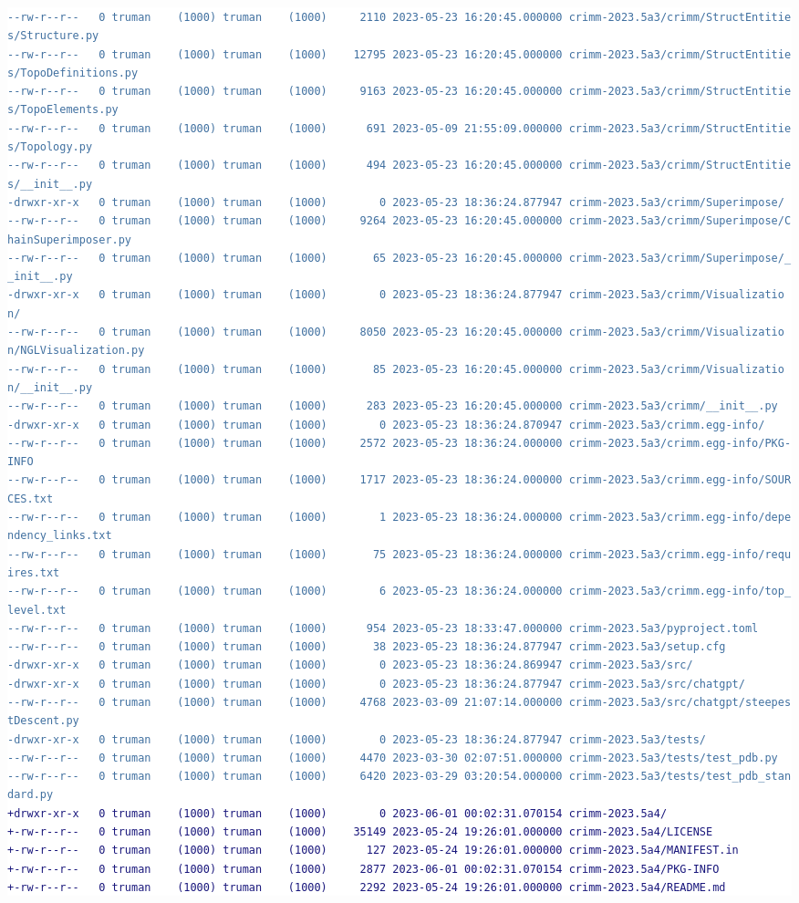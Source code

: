 ```diff
--rw-r--r--   0 truman    (1000) truman    (1000)     2110 2023-05-23 16:20:45.000000 crimm-2023.5a3/crimm/StructEntities/Structure.py
--rw-r--r--   0 truman    (1000) truman    (1000)    12795 2023-05-23 16:20:45.000000 crimm-2023.5a3/crimm/StructEntities/TopoDefinitions.py
--rw-r--r--   0 truman    (1000) truman    (1000)     9163 2023-05-23 16:20:45.000000 crimm-2023.5a3/crimm/StructEntities/TopoElements.py
--rw-r--r--   0 truman    (1000) truman    (1000)      691 2023-05-09 21:55:09.000000 crimm-2023.5a3/crimm/StructEntities/Topology.py
--rw-r--r--   0 truman    (1000) truman    (1000)      494 2023-05-23 16:20:45.000000 crimm-2023.5a3/crimm/StructEntities/__init__.py
-drwxr-xr-x   0 truman    (1000) truman    (1000)        0 2023-05-23 18:36:24.877947 crimm-2023.5a3/crimm/Superimpose/
--rw-r--r--   0 truman    (1000) truman    (1000)     9264 2023-05-23 16:20:45.000000 crimm-2023.5a3/crimm/Superimpose/ChainSuperimposer.py
--rw-r--r--   0 truman    (1000) truman    (1000)       65 2023-05-23 16:20:45.000000 crimm-2023.5a3/crimm/Superimpose/__init__.py
-drwxr-xr-x   0 truman    (1000) truman    (1000)        0 2023-05-23 18:36:24.877947 crimm-2023.5a3/crimm/Visualization/
--rw-r--r--   0 truman    (1000) truman    (1000)     8050 2023-05-23 16:20:45.000000 crimm-2023.5a3/crimm/Visualization/NGLVisualization.py
--rw-r--r--   0 truman    (1000) truman    (1000)       85 2023-05-23 16:20:45.000000 crimm-2023.5a3/crimm/Visualization/__init__.py
--rw-r--r--   0 truman    (1000) truman    (1000)      283 2023-05-23 16:20:45.000000 crimm-2023.5a3/crimm/__init__.py
-drwxr-xr-x   0 truman    (1000) truman    (1000)        0 2023-05-23 18:36:24.870947 crimm-2023.5a3/crimm.egg-info/
--rw-r--r--   0 truman    (1000) truman    (1000)     2572 2023-05-23 18:36:24.000000 crimm-2023.5a3/crimm.egg-info/PKG-INFO
--rw-r--r--   0 truman    (1000) truman    (1000)     1717 2023-05-23 18:36:24.000000 crimm-2023.5a3/crimm.egg-info/SOURCES.txt
--rw-r--r--   0 truman    (1000) truman    (1000)        1 2023-05-23 18:36:24.000000 crimm-2023.5a3/crimm.egg-info/dependency_links.txt
--rw-r--r--   0 truman    (1000) truman    (1000)       75 2023-05-23 18:36:24.000000 crimm-2023.5a3/crimm.egg-info/requires.txt
--rw-r--r--   0 truman    (1000) truman    (1000)        6 2023-05-23 18:36:24.000000 crimm-2023.5a3/crimm.egg-info/top_level.txt
--rw-r--r--   0 truman    (1000) truman    (1000)      954 2023-05-23 18:33:47.000000 crimm-2023.5a3/pyproject.toml
--rw-r--r--   0 truman    (1000) truman    (1000)       38 2023-05-23 18:36:24.877947 crimm-2023.5a3/setup.cfg
-drwxr-xr-x   0 truman    (1000) truman    (1000)        0 2023-05-23 18:36:24.869947 crimm-2023.5a3/src/
-drwxr-xr-x   0 truman    (1000) truman    (1000)        0 2023-05-23 18:36:24.877947 crimm-2023.5a3/src/chatgpt/
--rw-r--r--   0 truman    (1000) truman    (1000)     4768 2023-03-09 21:07:14.000000 crimm-2023.5a3/src/chatgpt/steepestDescent.py
-drwxr-xr-x   0 truman    (1000) truman    (1000)        0 2023-05-23 18:36:24.877947 crimm-2023.5a3/tests/
--rw-r--r--   0 truman    (1000) truman    (1000)     4470 2023-03-30 02:07:51.000000 crimm-2023.5a3/tests/test_pdb.py
--rw-r--r--   0 truman    (1000) truman    (1000)     6420 2023-03-29 03:20:54.000000 crimm-2023.5a3/tests/test_pdb_standard.py
+drwxr-xr-x   0 truman    (1000) truman    (1000)        0 2023-06-01 00:02:31.070154 crimm-2023.5a4/
+-rw-r--r--   0 truman    (1000) truman    (1000)    35149 2023-05-24 19:26:01.000000 crimm-2023.5a4/LICENSE
+-rw-r--r--   0 truman    (1000) truman    (1000)      127 2023-05-24 19:26:01.000000 crimm-2023.5a4/MANIFEST.in
+-rw-r--r--   0 truman    (1000) truman    (1000)     2877 2023-06-01 00:02:31.070154 crimm-2023.5a4/PKG-INFO
+-rw-r--r--   0 truman    (1000) truman    (1000)     2292 2023-05-24 19:26:01.000000 crimm-2023.5a4/README.md
```